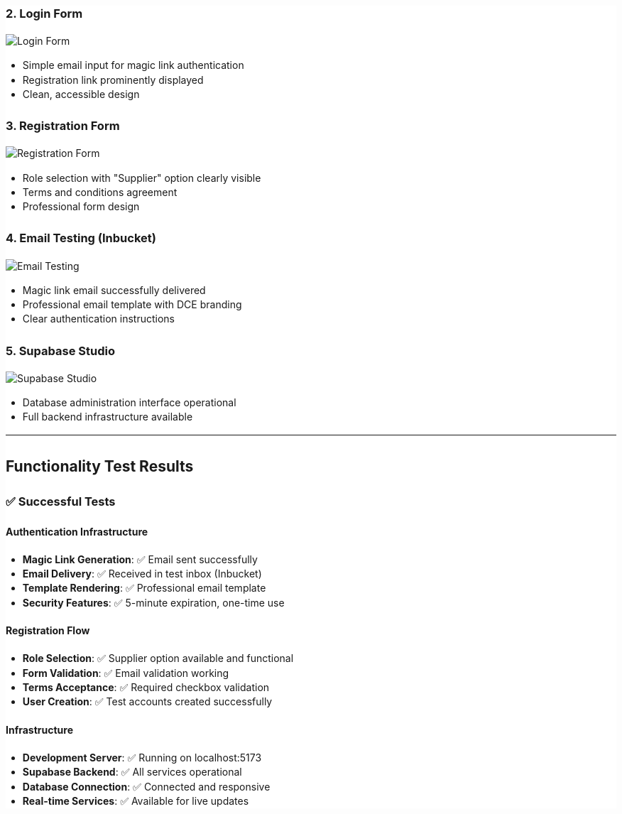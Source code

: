 ### 2. Login Form
![Login Form](../../../screenshots/login-form-2025-08-06T23-05-57-276Z.png)
- Simple email input for magic link authentication
- Registration link prominently displayed
- Clean, accessible design

### 3. Registration Form
![Registration Form](../../../screenshots/registration-form-2025-08-06T23-06-10-867Z.png)
- Role selection with "Supplier" option clearly visible
- Terms and conditions agreement
- Professional form design

### 4. Email Testing (Inbucket)
![Email Testing](../../../screenshots/inbucket-email-testing-2025-08-06T23-08-12-625Z.png)
- Magic link email successfully delivered
- Professional email template with DCE branding
- Clear authentication instructions

### 5. Supabase Studio
![Supabase Studio](../../../screenshots/supabase-studio-2025-08-06T23-09-06-300Z.png)
- Database administration interface operational
- Full backend infrastructure available

---

## Functionality Test Results

### ✅ Successful Tests

#### Authentication Infrastructure
- **Magic Link Generation**: ✅ Email sent successfully
- **Email Delivery**: ✅ Received in test inbox (Inbucket)
- **Template Rendering**: ✅ Professional email template
- **Security Features**: ✅ 5-minute expiration, one-time use

#### Registration Flow
- **Role Selection**: ✅ Supplier option available and functional
- **Form Validation**: ✅ Email validation working
- **Terms Acceptance**: ✅ Required checkbox validation
- **User Creation**: ✅ Test accounts created successfully

#### Infrastructure
- **Development Server**: ✅ Running on localhost:5173
- **Supabase Backend**: ✅ All services operational
- **Database Connection**: ✅ Connected and responsive
- **Real-time Services**: ✅ Available for live updates
